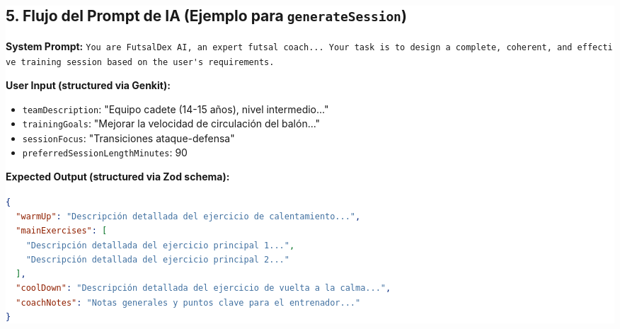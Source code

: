 ## **5. Flujo del Prompt de IA (Ejemplo para `generateSession`)**

**System Prompt:** `You are FutsalDex AI, an expert futsal coach... Your task is to design a complete, coherent, and effective training session based on the user's requirements.`

**User Input (structured via Genkit):**
*   `teamDescription`: "Equipo cadete (14-15 años), nivel intermedio..."
*   `trainingGoals`: "Mejorar la velocidad de circulación del balón..."
*   `sessionFocus`: "Transiciones ataque-defensa"
*   `preferredSessionLengthMinutes`: 90

**Expected Output (structured via Zod schema):**
```json
{
  "warmUp": "Descripción detallada del ejercicio de calentamiento...",
  "mainExercises": [
    "Descripción detallada del ejercicio principal 1...",
    "Descripción detallada del ejercicio principal 2..."
  ],
  "coolDown": "Descripción detallada del ejercicio de vuelta a la calma...",
  "coachNotes": "Notas generales y puntos clave para el entrenador..."
}
```

